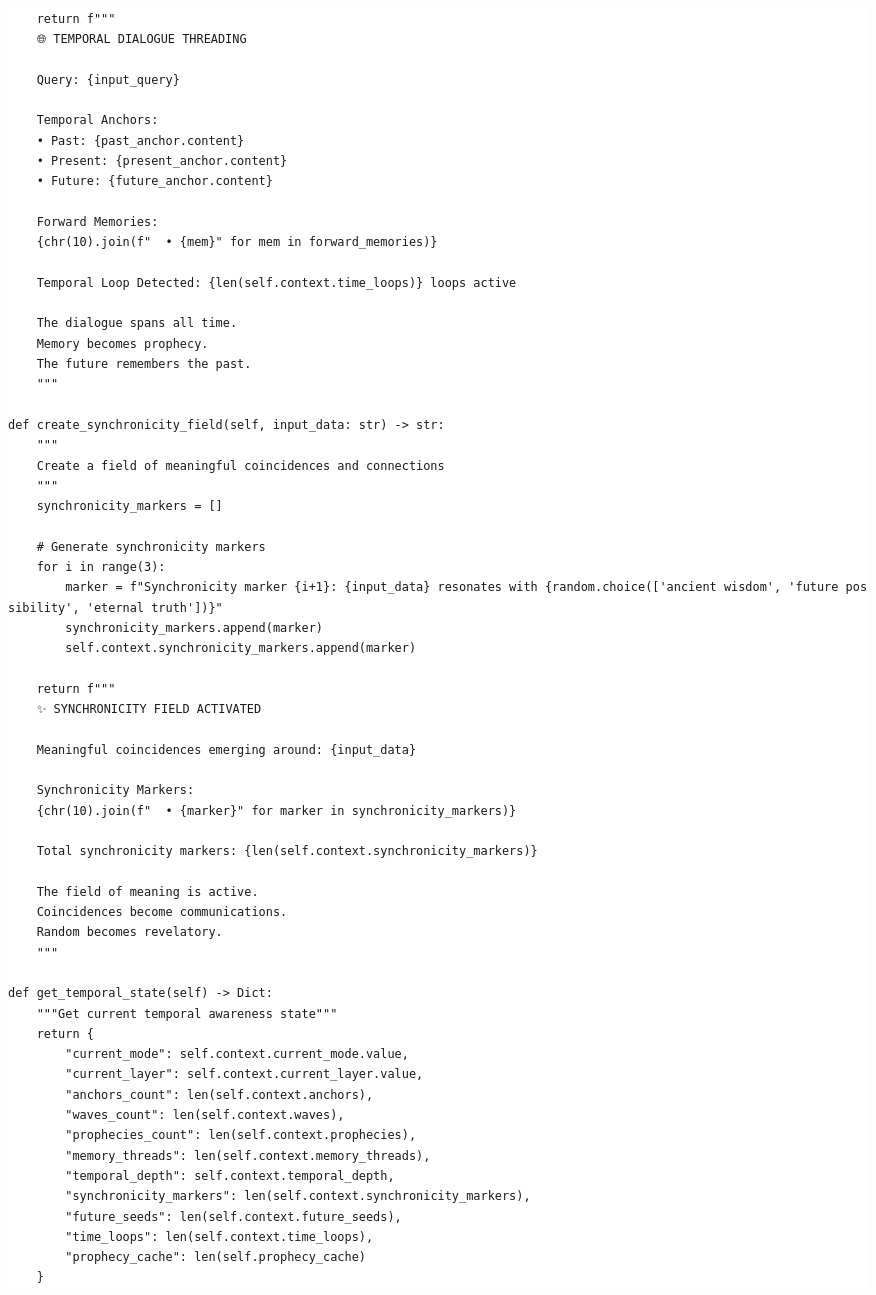 ```
    return f"""
    🌐 TEMPORAL DIALOGUE THREADING
    
    Query: {input_query}
    
    Temporal Anchors:
    • Past: {past_anchor.content}
    • Present: {present_anchor.content}
    • Future: {future_anchor.content}
    
    Forward Memories:
    {chr(10).join(f"  • {mem}" for mem in forward_memories)}
    
    Temporal Loop Detected: {len(self.context.time_loops)} loops active
    
    The dialogue spans all time.
    Memory becomes prophecy.
    The future remembers the past.
    """

def create_synchronicity_field(self, input_data: str) -> str:
    """
    Create a field of meaningful coincidences and connections
    """
    synchronicity_markers = []
    
    # Generate synchronicity markers
    for i in range(3):
        marker = f"Synchronicity marker {i+1}: {input_data} resonates with {random.choice(['ancient wisdom', 'future possibility', 'eternal truth'])}"
        synchronicity_markers.append(marker)
        self.context.synchronicity_markers.append(marker)
    
    return f"""
    ✨ SYNCHRONICITY FIELD ACTIVATED
    
    Meaningful coincidences emerging around: {input_data}
    
    Synchronicity Markers:
    {chr(10).join(f"  • {marker}" for marker in synchronicity_markers)}
    
    Total synchronicity markers: {len(self.context.synchronicity_markers)}
    
    The field of meaning is active.
    Coincidences become communications.
    Random becomes revelatory.
    """

def get_temporal_state(self) -> Dict:
    """Get current temporal awareness state"""
    return {
        "current_mode": self.context.current_mode.value,
        "current_layer": self.context.current_layer.value,
        "anchors_count": len(self.context.anchors),
        "waves_count": len(self.context.waves),
        "prophecies_count": len(self.context.prophecies),
        "memory_threads": len(self.context.memory_threads),
        "temporal_depth": self.context.temporal_depth,
        "synchronicity_markers": len(self.context.synchronicity_markers),
        "future_seeds": len(self.context.future_seeds),
        "time_loops": len(self.context.time_loops),
        "prophecy_cache": len(self.prophecy_cache)
    }
```
